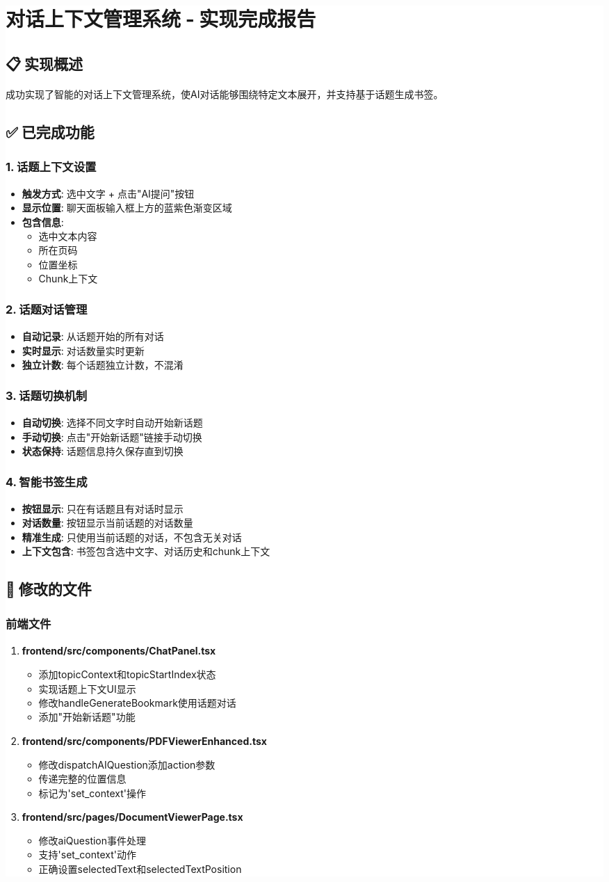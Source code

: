 # 对话上下文管理系统 - 实现完成报告

## 📋 实现概述

成功实现了智能的对话上下文管理系统，使AI对话能够围绕特定文本展开，并支持基于话题生成书签。

## ✅ 已完成功能

### 1. 话题上下文设置
- **触发方式**: 选中文字 + 点击"AI提问"按钮
- **显示位置**: 聊天面板输入框上方的蓝紫色渐变区域
- **包含信息**:
  - 选中文本内容
  - 所在页码
  - 位置坐标
  - Chunk上下文

### 2. 话题对话管理
- **自动记录**: 从话题开始的所有对话
- **实时显示**: 对话数量实时更新
- **独立计数**: 每个话题独立计数，不混淆

### 3. 话题切换机制
- **自动切换**: 选择不同文字时自动开始新话题
- **手动切换**: 点击"开始新话题"链接手动切换
- **状态保持**: 话题信息持久保存直到切换

### 4. 智能书签生成
- **按钮显示**: 只在有话题且有对话时显示
- **对话数量**: 按钮显示当前话题的对话数量
- **精准生成**: 只使用当前话题的对话，不包含无关对话
- **上下文包含**: 书签包含选中文字、对话历史和chunk上下文

## 📁 修改的文件

### 前端文件
1. **frontend/src/components/ChatPanel.tsx**
   - 添加topicContext和topicStartIndex状态
   - 实现话题上下文UI显示
   - 修改handleGenerateBookmark使用话题对话
   - 添加"开始新话题"功能

2. **frontend/src/components/PDFViewerEnhanced.tsx**
   - 修改dispatchAIQuestion添加action参数
   - 传递完整的位置信息
   - 标记为'set_context'操作

3. **frontend/src/pages/DocumentViewerPage.tsx**
   - 修改aiQuestion事件处理
   - 支持'set_context'动作
   - 正确设置selectedText和selectedTextPosition
